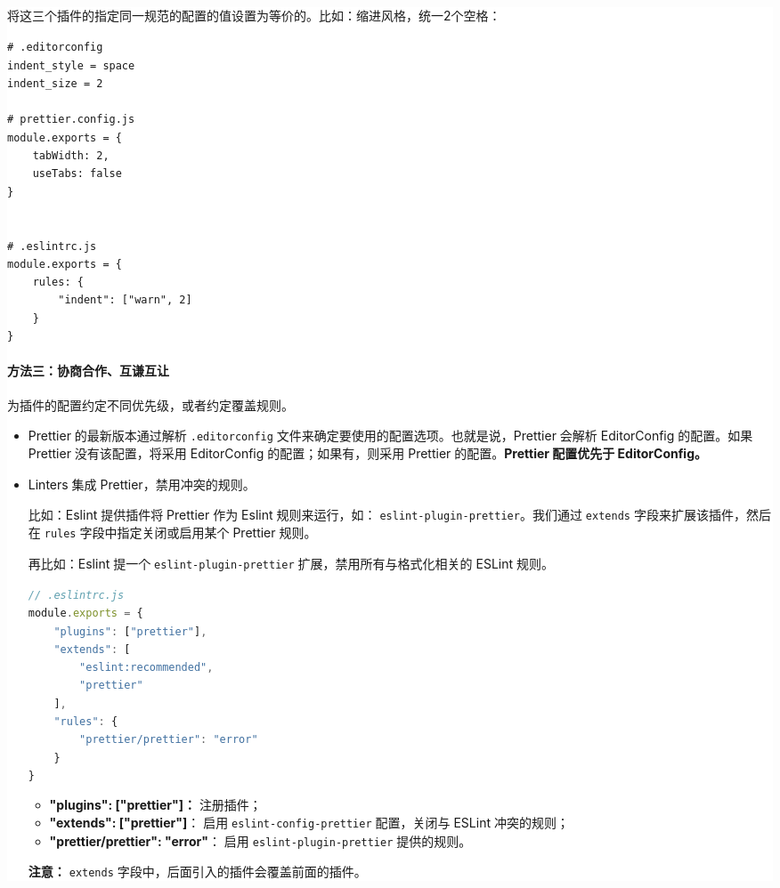 将这三个插件的指定同一规范的配置的值设置为等价的。比如：缩进风格，统一2个空格：

```shell
# .editorconfig
indent_style = space
indent_size = 2

# prettier.config.js
module.exports = {
    tabWidth: 2,
    useTabs: false
}


# .eslintrc.js
module.exports = {
    rules: {
    	"indent": ["warn", 2]
    }
}
```

#### 方法三：协商合作、互谦互让

为插件的配置约定不同优先级，或者约定覆盖规则。

* Prettier 的最新版本通过解析 `.editorconfig` 文件来确定要使用的配置选项。也就是说，Prettier 会解析 EditorConfig  的配置。如果 Prettier 没有该配置，将采用 EditorConfig  的配置；如果有，则采用 Prettier 的配置。**Prettier 配置优先于 EditorConfig。**

* Linters 集成 Prettier，禁用冲突的规则。

  比如：Eslint 提供插件将 Prettier 作为 Eslint 规则来运行，如： `eslint-plugin-prettier`。我们通过 `extends` 字段来扩展该插件，然后在 `rules` 字段中指定关闭或启用某个 Prettier 规则。 

  再比如：Eslint 提一个 `eslint-plugin-prettier` 扩展，禁用所有与格式化相关的 ESLint 规则。

  ```javascript
  // .eslintrc.js
  module.exports = {
      "plugins": ["prettier"],
      "extends": [
          "eslint:recommended",
          "prettier"
      ],
      "rules": {
          "prettier/prettier": "error"
      }
  }
  ```

  * **"plugins": ["prettier"]：** 注册插件；
  * **"extends": ["prettier"]**： 启用 `eslint-config-prettier` 配置，关闭与 ESLint 冲突的规则；
  * **"prettier/prettier": "error"**： 启用 `eslint-plugin-prettier` 提供的规则。

  **注意：** `extends` 字段中，后面引入的插件会覆盖前面的插件。 
